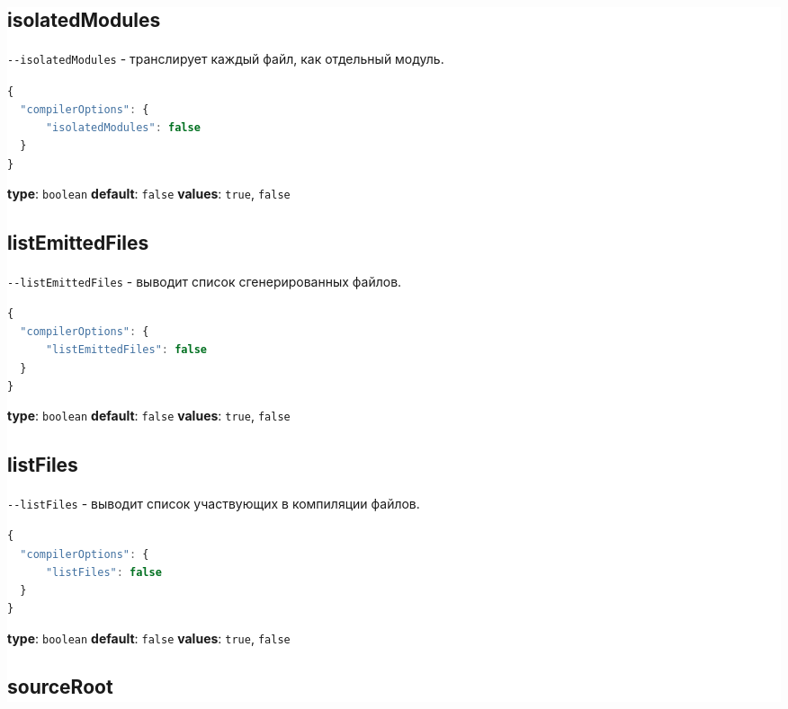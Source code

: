 
## isolatedModules


`--isolatedModules` - транслирует каждый файл, как отдельный модуль.

~~~~~typescript
{
  "compilerOptions": {
      "isolatedModules": false
  }
}
~~~~~

**type**: `boolean`
**default**: `false`
**values**: `true`, `false`


## listEmittedFiles


`--listEmittedFiles` - выводит список сгенерированных файлов.

~~~~~typescript
{
  "compilerOptions": {
      "listEmittedFiles": false
  }
}
~~~~~

**type**: `boolean`
**default**: `false`
**values**: `true`, `false`


## listFiles


`--listFiles` - выводит список участвующих в компиляции файлов.

~~~~~typescript
{
  "compilerOptions": {
      "listFiles": false
  }
}
~~~~~

**type**: `boolean`
**default**: `false`
**values**: `true`, `false`


## sourceRoot
